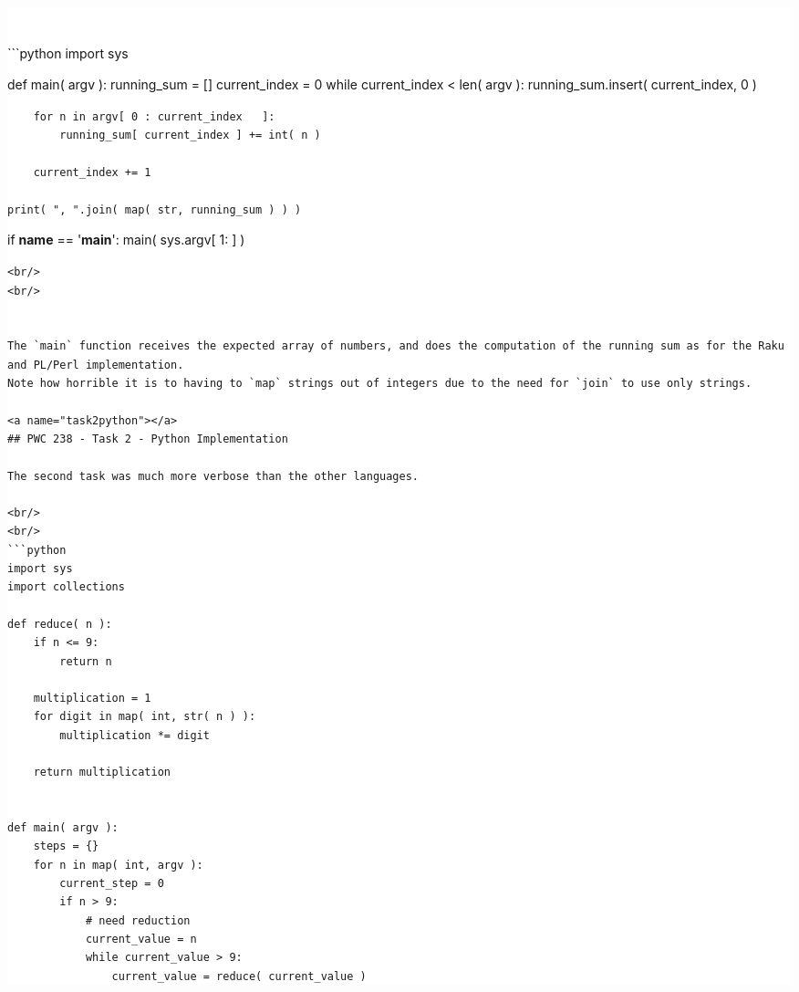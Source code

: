 <br/>
<br/>
```python
import sys

def main( argv ):
    running_sum = []
    current_index = 0
    while current_index < len( argv ):
        running_sum.insert( current_index, 0 )

        for n in argv[ 0 : current_index   ]:
            running_sum[ current_index ] += int( n )

        current_index += 1

    print( ", ".join( map( str, running_sum ) ) )




if __name__ == '__main__':
    main( sys.argv[ 1: ] )

```
<br/>
<br/>


The `main` function receives the expected array of numbers, and does the computation of the running sum as for the Raku and PL/Perl implementation.
Note how horrible it is to having to `map` strings out of integers due to the need for `join` to use only strings.

<a name="task2python"></a>
## PWC 238 - Task 2 - Python Implementation

The second task was much more verbose than the other languages.

<br/>
<br/>
```python
import sys
import collections

def reduce( n ):
    if n <= 9:
        return n

    multiplication = 1
    for digit in map( int, str( n ) ):
        multiplication *= digit

    return multiplication


def main( argv ):
    steps = {}
    for n in map( int, argv ):
        current_step = 0
        if n > 9:
            # need reduction
            current_value = n
            while current_value > 9:
                current_value = reduce( current_value )
```